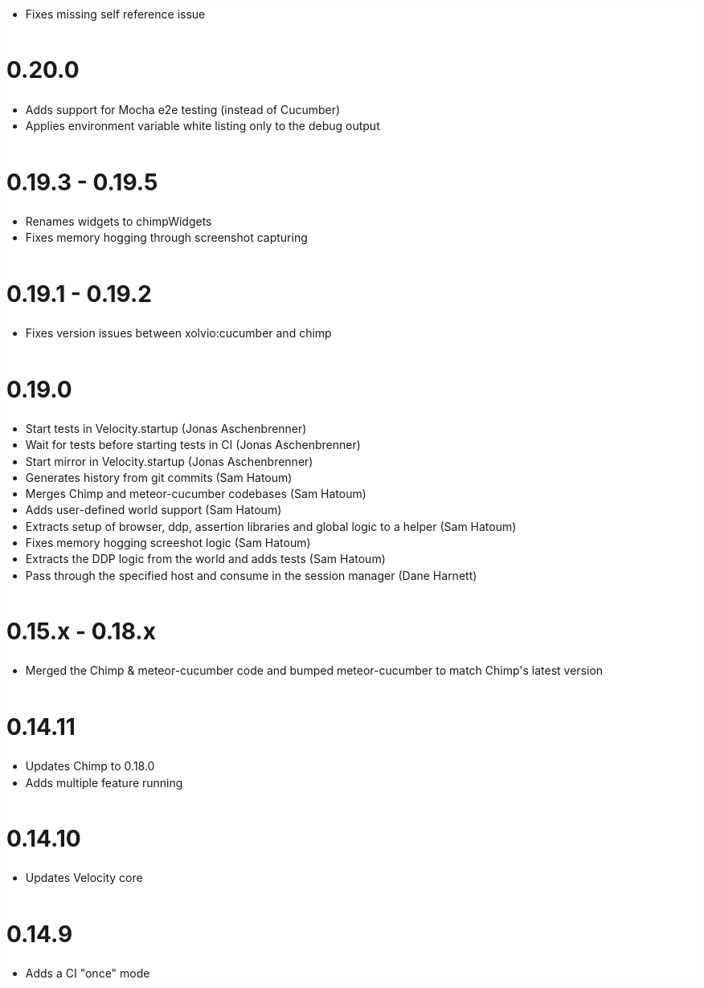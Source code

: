 * Fixes missing self reference issue

# 0.20.0

* Adds support for Mocha e2e testing (instead of Cucumber)
* Applies environment variable white listing only to the debug output

# 0.19.3 - 0.19.5

* Renames widgets to chimpWidgets
* Fixes memory hogging through screenshot capturing

# 0.19.1 - 0.19.2
 
* Fixes version issues between xolvio:cucumber and chimp

# 0.19.0

* Start tests in Velocity.startup (Jonas Aschenbrenner) 
* Wait for tests before starting tests in CI (Jonas Aschenbrenner) 
* Start mirror in Velocity.startup (Jonas Aschenbrenner) 
* Generates history from git commits (Sam Hatoum) 
* Merges Chimp and meteor-cucumber codebases (Sam Hatoum) 
* Adds user-defined world support (Sam Hatoum) 
* Extracts setup of browser, ddp, assertion libraries and global logic to a helper (Sam Hatoum) 
* Fixes memory hogging screeshot logic (Sam Hatoum) 
* Extracts the DDP logic from the world and adds tests (Sam Hatoum) 
* Pass through the specified host and consume in the session manager (Dane Harnett) 

# 0.15.x - 0.18.x
* Merged the Chimp & meteor-cucumber code and bumped meteor-cucumber to match Chimp's latest version

# 0.14.11

* Updates Chimp to 0.18.0
* Adds multiple feature running

# 0.14.10

* Updates Velocity core

# 0.14.9

* Adds a CI "once" mode
